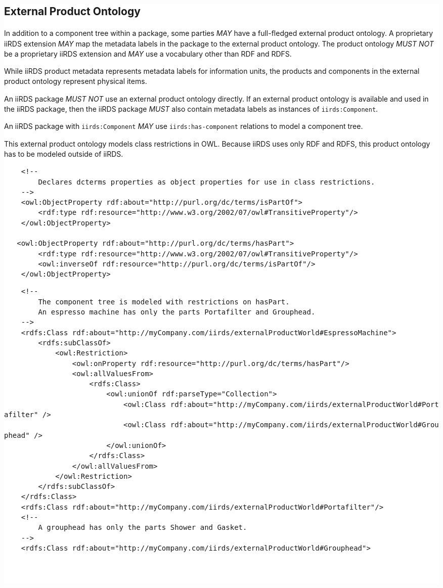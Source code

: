 

## External Product Ontology
In addition to a component tree within a package, some parties <em title="MAY in RFC 2119 context" class="rfc2119">MAY</em> have a full-fledged external product ontology. A proprietary iiRDS extension <em title="MAY in RFC 2119 context" class="rfc2119">MAY</em> map the metadata labels in the package to the external product ontology. The product ontology <em title="MUST NOT in RFC 2119 context" class="rfc2119">MUST NOT</em> be a proprietary iiRDS extension and <em title="MAY in RFC 2119 context" class="rfc2119">MAY</em> use a vocabulary other than RDF and RDFS. 


<p class="note">
While iiRDS product metadata represents metadata labels for information units, the products and components in the external product ontology represent physical items.
</p>

An iiRDS package <em title="MUST NOT in RFC 2119 context" class="rfc2119">MUST NOT</em> use an external product ontology directly. If an external product ontology is available and used in the iiRDS package, then the iiRDS package <em title="MUST in RFC 2119 context" class="rfc2119">MUST</em> also contain metadata labels as instances of `iirds:Component`. 

An iiRDS package with `iirds:Component` <em title="MAY in RFC 2119 context" class="rfc2119">MAY</em> use `iirds:has-component` relations to model a component tree.

<aside class="example" title="External product ontology">

This external product ontology models class restrictions in OWL. Because iiRDS uses only RDF and RDFS, this product ontology has to be modeled outside of iiRDS. 

<pre>
    &lt;!-- 
        Declares dcterms properties as object properties for use in class restrictions. 
    --&gt;
    &lt;owl:ObjectProperty rdf:about="http://purl.org/dc/terms/isPartOf"&gt;
        &lt;rdf:type rdf:resource="http://www.w3.org/2002/07/owl#TransitiveProperty"/&gt;
    &lt;/owl:ObjectProperty&gt;

   &lt;owl:ObjectProperty rdf:about="http://purl.org/dc/terms/hasPart"&gt;
        &lt;rdf:type rdf:resource="http://www.w3.org/2002/07/owl#TransitiveProperty"/&gt;
        &lt;owl:inverseOf rdf:resource="http://purl.org/dc/terms/isPartOf"/&gt;
    &lt;/owl:ObjectProperty&gt;
</pre>
<pre>
    &lt;!-- 
        The component tree is modeled with restrictions on hasPart. 
        An espresso machine has only the parts Portafilter and Grouphead. 
    --&gt;
    &lt;rdfs:Class rdf:about="http://myCompany.com/iirds/externalProductWorld#EspressoMachine"&gt;
        &lt;rdfs:subClassOf&gt;
            &lt;owl:Restriction&gt;
                &lt;owl:onProperty rdf:resource="http://purl.org/dc/terms/hasPart"/&gt;
                &lt;owl:allValuesFrom&gt;
                    &lt;rdfs:Class&gt;
                        &lt;owl:unionOf rdf:parseType="Collection"&gt;
                            &lt;owl:Class rdf:about="http://myCompany.com/iirds/externalProductWorld#Portafilter" /&gt;
                            &lt;owl:Class rdf:about="http://myCompany.com/iirds/externalProductWorld#Grouphead" /&gt;                            
                        &lt;/owl:unionOf&gt;
                    &lt;/rdfs:Class&gt;
                &lt;/owl:allValuesFrom&gt;
            &lt;/owl:Restriction&gt;
        &lt;/rdfs:subClassOf&gt;
    &lt;/rdfs:Class&gt;        
    &lt;rdfs:Class rdf:about="http://myCompany.com/iirds/externalProductWorld#Portafilter"/&gt;
    &lt;!-- 
        A grouphead has only the parts Shower and Gasket. 
    --&gt;
    &lt;rdfs:Class rdf:about="http://myCompany.com/iirds/externalProductWorld#Grouphead"&gt;